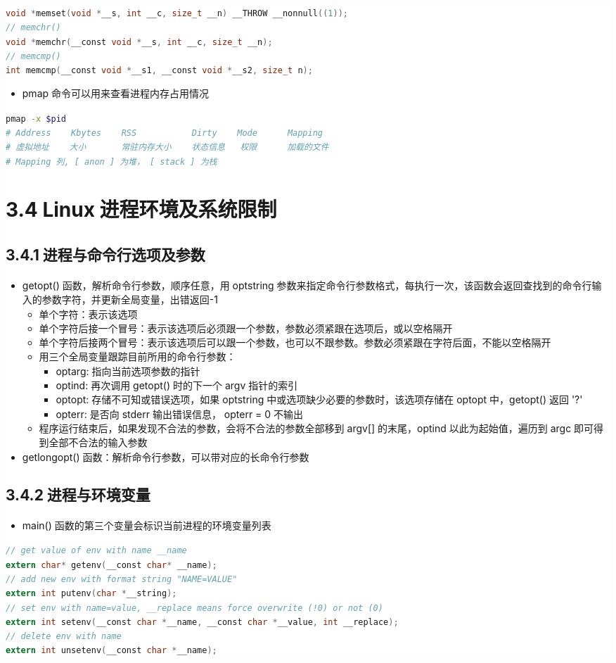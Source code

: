 ```C
void *memset(void *__s, int __c, size_t __n) __THROW __nonnull((1));
// memchr()
void *memchr(__const void *__s, int __c, size_t __n);
// memcmp()
int memcmp(__const void *__s1, __const void *__s2, size_t n);
```
- pmap 命令可以用来查看进程内存占用情况
```bash
pmap -x $pid
# Address    Kbytes    RSS           Dirty    Mode      Mapping
# 虚拟地址    大小       常驻内存大小    状态信息   权限      加载的文件
# Mapping 列, [ anon ] 为堆， [ stack ] 为栈
```
# 3.4 Linux 进程环境及系统限制
## 3.4.1 进程与命令行选项及参数
- getopt() 函数，解析命令行参数，顺序任意，用 optstring 参数来指定命令行参数格式，每执行一次，该函数会返回查找到的命令行输入的参数字符，并更新全局变量，出错返回-1
  - 单个字符：表示该选项
  - 单个字符后接一个冒号：表示该选项后必须跟一个参数，参数必须紧跟在选项后，或以空格隔开
  - 单个字符后接两个冒号：表示该选项后可以跟一个参数，也可以不跟参数。参数必须紧跟在字符后面，不能以空格隔开
  - 用三个全局变量跟踪目前所用的命令行参数：
    - optarg: 指向当前选项参数的指针
    - optind: 再次调用 getopt() 时的下一个 argv 指针的索引
    - optopt: 存储不可知或错误选项，如果 optstring 中或选项缺少必要的参数时，该选项存储在 optopt 中，getopt() 返回 '?'
    - opterr: 是否向 stderr 输出错误信息， opterr = 0 不输出
  - 程序运行结束后，如果发现不合法的参数，会将不合法的参数全部移到 argv[] 的末尾，optind 以此为起始值，遍历到 argc 即可得到全部不合法的输入参数
- getlongopt() 函数：解析命令行参数，可以带对应的长命令行参数
## 3.4.2 进程与环境变量
- main() 函数的第三个变量会标识当前进程的环境变量列表
```C
// get value of env with name __name
extern char* getenv(__const char* __name);
// add new env with format string "NAME=VALUE"
extern int putenv(char *__string);
// set env with name=value, __replace means force overwrite (!0) or not (0)
extern int setenv(__const char *__name, __const char *__value, int __replace);
// delete env with name
extern int unsetenv(__const char *__name);
```